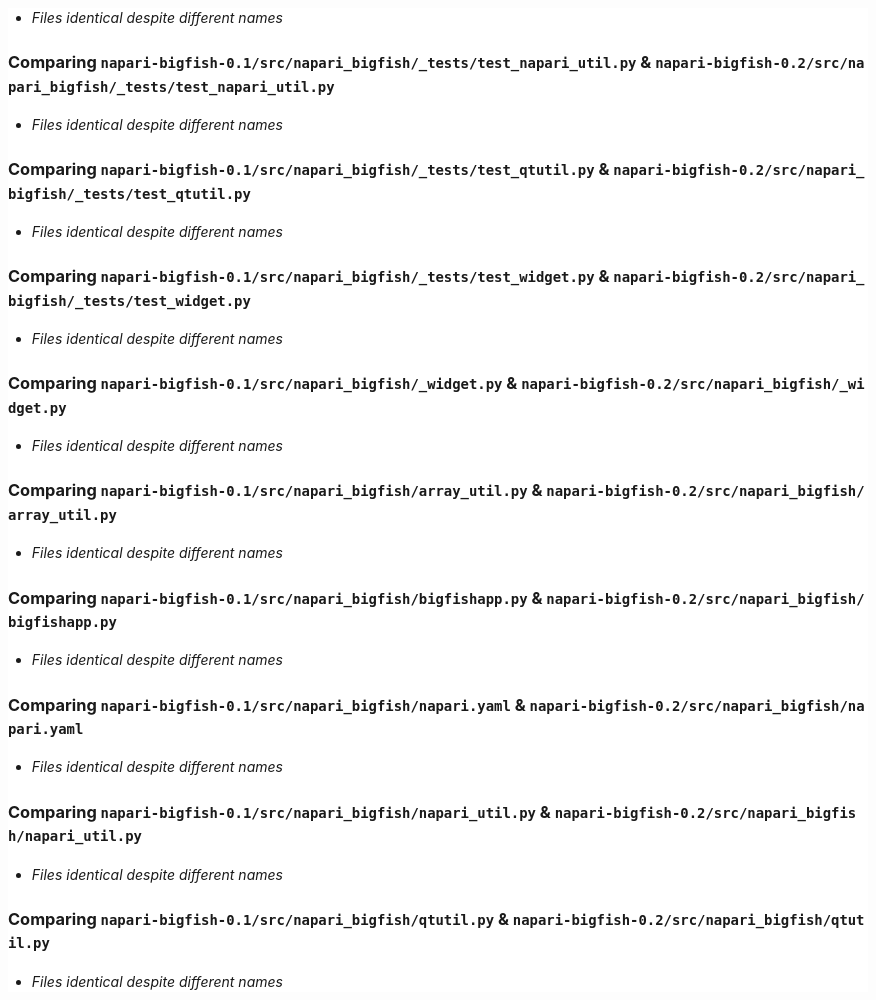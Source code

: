  * *Files identical despite different names*

### Comparing `napari-bigfish-0.1/src/napari_bigfish/_tests/test_napari_util.py` & `napari-bigfish-0.2/src/napari_bigfish/_tests/test_napari_util.py`

 * *Files identical despite different names*

### Comparing `napari-bigfish-0.1/src/napari_bigfish/_tests/test_qtutil.py` & `napari-bigfish-0.2/src/napari_bigfish/_tests/test_qtutil.py`

 * *Files identical despite different names*

### Comparing `napari-bigfish-0.1/src/napari_bigfish/_tests/test_widget.py` & `napari-bigfish-0.2/src/napari_bigfish/_tests/test_widget.py`

 * *Files identical despite different names*

### Comparing `napari-bigfish-0.1/src/napari_bigfish/_widget.py` & `napari-bigfish-0.2/src/napari_bigfish/_widget.py`

 * *Files identical despite different names*

### Comparing `napari-bigfish-0.1/src/napari_bigfish/array_util.py` & `napari-bigfish-0.2/src/napari_bigfish/array_util.py`

 * *Files identical despite different names*

### Comparing `napari-bigfish-0.1/src/napari_bigfish/bigfishapp.py` & `napari-bigfish-0.2/src/napari_bigfish/bigfishapp.py`

 * *Files identical despite different names*

### Comparing `napari-bigfish-0.1/src/napari_bigfish/napari.yaml` & `napari-bigfish-0.2/src/napari_bigfish/napari.yaml`

 * *Files identical despite different names*

### Comparing `napari-bigfish-0.1/src/napari_bigfish/napari_util.py` & `napari-bigfish-0.2/src/napari_bigfish/napari_util.py`

 * *Files identical despite different names*

### Comparing `napari-bigfish-0.1/src/napari_bigfish/qtutil.py` & `napari-bigfish-0.2/src/napari_bigfish/qtutil.py`

 * *Files identical despite different names*
